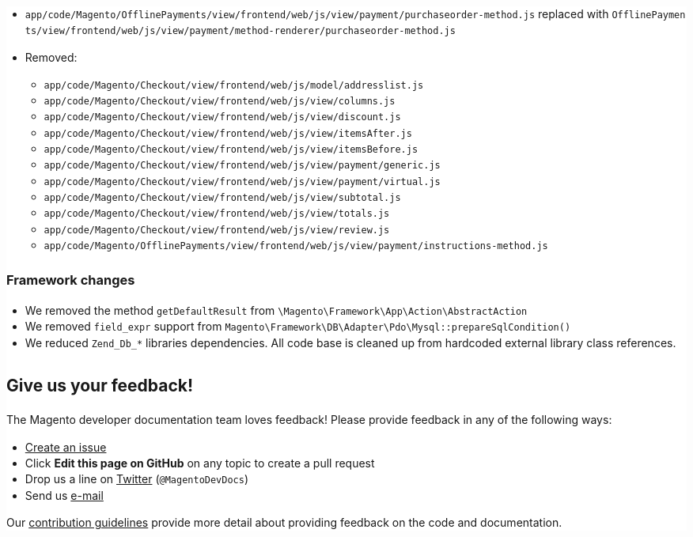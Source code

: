 *	`app/code/Magento/OfflinePayments/view/frontend/web/js/view/payment/purchaseorder-method.js` replaced with `OfflinePayments/view/frontend/web/js/view/payment/method-renderer/purchaseorder-method.js`

*	Removed:

	*	`app/code/Magento/Checkout/view/frontend/web/js/model/addresslist.js`
	*	`app/code/Magento/Checkout/view/frontend/web/js/view/columns.js`
	*	`app/code/Magento/Checkout/view/frontend/web/js/view/discount.js`
	*	`app/code/Magento/Checkout/view/frontend/web/js/view/itemsAfter.js`
	*	`app/code/Magento/Checkout/view/frontend/web/js/view/itemsBefore.js`
	*	`app/code/Magento/Checkout/view/frontend/web/js/view/payment/generic.js`
	*	`app/code/Magento/Checkout/view/frontend/web/js/view/payment/virtual.js`
	*	`app/code/Magento/Checkout/view/frontend/web/js/view/subtotal.js`
	*	`app/code/Magento/Checkout/view/frontend/web/js/view/totals.js`
	*	`app/code/Magento/Checkout/view/frontend/web/js/view/review.js`
	*	`app/code/Magento/OfflinePayments/view/frontend/web/js/view/payment/instructions-method.js`

### Framework changes
*	We removed the method `getDefaultResult` from `\Magento\Framework\App\Action\AbstractAction`
*	We removed `field_expr` support from `Magento\Framework\DB\Adapter\Pdo\Mysql::prepareSqlCondition()`
* We reduced `Zend_Db_*` libraries dependencies. All code base is cleaned up from hardcoded external library class references.

<h2 id="1.0.0-beta-feedback">Give us your feedback!</h2>
The Magento developer documentation team loves feedback! Please provide feedback in any of the following ways:

*	<a href="https://github.com/magento/devdocs/issues" target="_blank">Create an issue</a>
*	Click **Edit this page on GitHub** on any topic to create a pull request
*	Drop us a line on <a href="https://twitter.com/MagentoDevDocs" target="_blank">Twitter</a> (`@MagentoDevDocs`)
*	Send us <a href="mailto:DL-Magento-Doc-Feedback@ebay.com">e-mail</a>

Our <a href="{{ site.gdeurl21 }}contributor-guide/contributing.html#requirements">contribution guidelines</a> provide more detail about providing feedback on the code and documentation.
